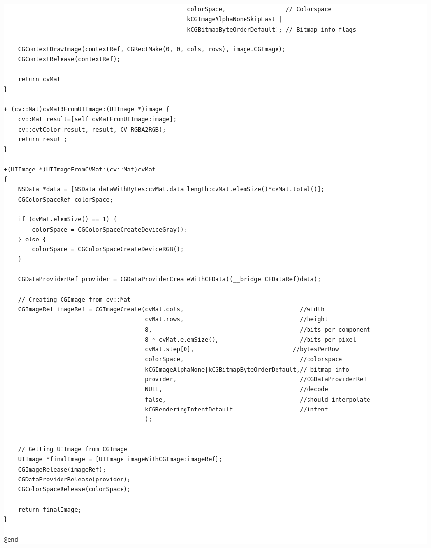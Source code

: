 ~~~objc
                                                    colorSpace,                 // Colorspace
                                                    kCGImageAlphaNoneSkipLast |
                                                    kCGBitmapByteOrderDefault); // Bitmap info flags
    
    CGContextDrawImage(contextRef, CGRectMake(0, 0, cols, rows), image.CGImage);
    CGContextRelease(contextRef);
    
    return cvMat;
}

+ (cv::Mat)cvMat3FromUIImage:(UIImage *)image {
    cv::Mat result=[self cvMatFromUIImage:image];
    cv::cvtColor(result, result, CV_RGBA2RGB);
    return result;
}

+(UIImage *)UIImageFromCVMat:(cv::Mat)cvMat
{
    NSData *data = [NSData dataWithBytes:cvMat.data length:cvMat.elemSize()*cvMat.total()];
    CGColorSpaceRef colorSpace;
    
    if (cvMat.elemSize() == 1) {
        colorSpace = CGColorSpaceCreateDeviceGray();
    } else {
        colorSpace = CGColorSpaceCreateDeviceRGB();
    }
    
    CGDataProviderRef provider = CGDataProviderCreateWithCFData((__bridge CFDataRef)data);
    
    // Creating CGImage from cv::Mat
    CGImageRef imageRef = CGImageCreate(cvMat.cols,                                 //width
                                        cvMat.rows,                                 //height
                                        8,                                          //bits per component
                                        8 * cvMat.elemSize(),                       //bits per pixel
                                        cvMat.step[0],                            //bytesPerRow
                                        colorSpace,                                 //colorspace
                                        kCGImageAlphaNone|kCGBitmapByteOrderDefault,// bitmap info
                                        provider,                                   //CGDataProviderRef
                                        NULL,                                       //decode
                                        false,                                      //should interpolate
                                        kCGRenderingIntentDefault                   //intent
                                        );
    
    
    // Getting UIImage from CGImage
    UIImage *finalImage = [UIImage imageWithCGImage:imageRef];
    CGImageRelease(imageRef);
    CGDataProviderRelease(provider);
    CGColorSpaceRelease(colorSpace);
    
    return finalImage;
}

@end
~~~

